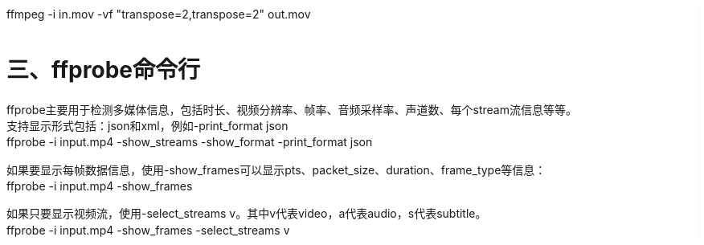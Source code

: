 ffmpeg -i in.mov -vf "transpose=2,transpose=2" out.mov


# 三、ffprobe命令行
ffprobe主要用于检测多媒体信息，包括时长、视频分辨率、帧率、音频采样率、声道数、每个stream流信息等等。<br>
支持显示形式包括：json和xml，例如-print_format json<br>
ffprobe -i input.mp4 -show_streams -show_format -print_format json<br>

如果要显示每帧数据信息，使用-show_frames可以显示pts、packet_size、duration、frame_type等信息：<br>
ffprobe -i input.mp4 -show_frames<br>

如果只要显示视频流，使用-select_streams v。其中v代表video，a代表audio，s代表subtitle。<br>
ffprobe -i input.mp4 -show_frames -select_streams v<br>